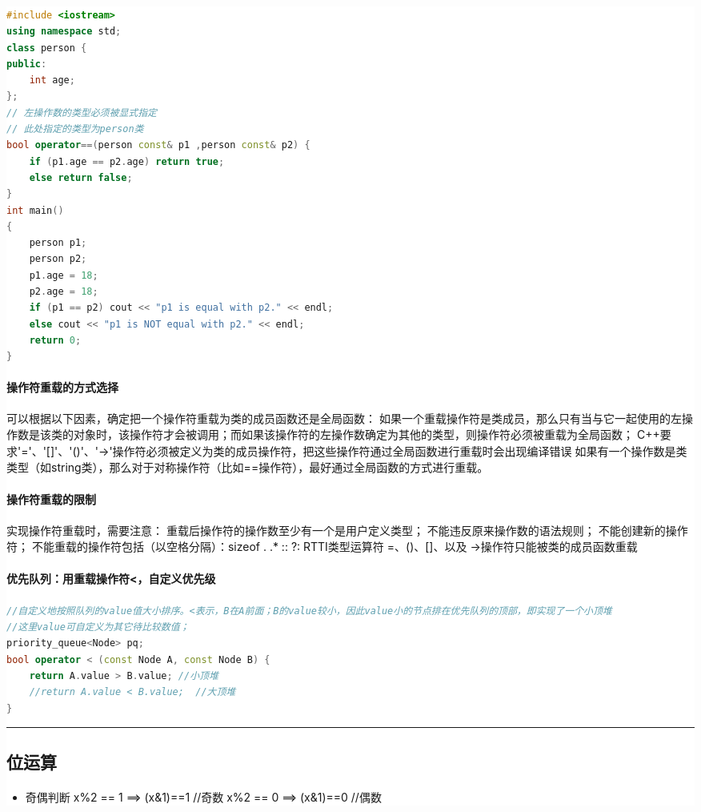```c++
#include <iostream>
using namespace std;
class person {
public:
    int age;
};
// 左操作数的类型必须被显式指定
// 此处指定的类型为person类
bool operator==(person const& p1 ,person const& p2) {
    if (p1.age == p2.age) return true;
    else return false;
}
int main()
{
    person p1;
    person p2;
    p1.age = 18;
    p2.age = 18;
    if (p1 == p2) cout << "p1 is equal with p2." << endl;
    else cout << "p1 is NOT equal with p2." << endl;
    return 0;
}
```
#### 操作符重载的方式选择
可以根据以下因素，确定把一个操作符重载为类的成员函数还是全局函数：
如果一个重载操作符是类成员，那么只有当与它一起使用的左操作数是该类的对象时，该操作符才会被调用；而如果该操作符的左操作数确定为其他的类型，则操作符必须被重载为全局函数；
C++要求'='、'[]'、'()'、'->'操作符必须被定义为类的成员操作符，把这些操作符通过全局函数进行重载时会出现编译错误
如果有一个操作数是类类型（如string类），那么对于对称操作符（比如==操作符），最好通过全局函数的方式进行重载。
#### 操作符重载的限制
实现操作符重载时，需要注意：
重载后操作符的操作数至少有一个是用户定义类型；
不能违反原来操作数的语法规则；
不能创建新的操作符；
不能重载的操作符包括（以空格分隔）：sizeof . .* :: ?: RTTI类型运算符
=、()、[]、以及 ->操作符只能被类的成员函数重载
#### 优先队列：用重载操作符<，自定义优先级
```c++
//自定义地按照队列的value值大小排序。<表示，B在A前面；B的value较小，因此value小的节点排在优先队列的顶部，即实现了一个小顶堆
//这里value可自定义为其它待比较数值；
priority_queue<Node> pq;
bool operator < (const Node A, const Node B) {
    return A.value > B.value; //小顶堆
    //return A.value < B.value;  //大顶堆  
}
```

----
## 位运算
* 奇偶判断
x%2 == 1  ==>  (x&1)==1  //奇数
x%2 == 0  ==>  (x&1)==0  //偶数
